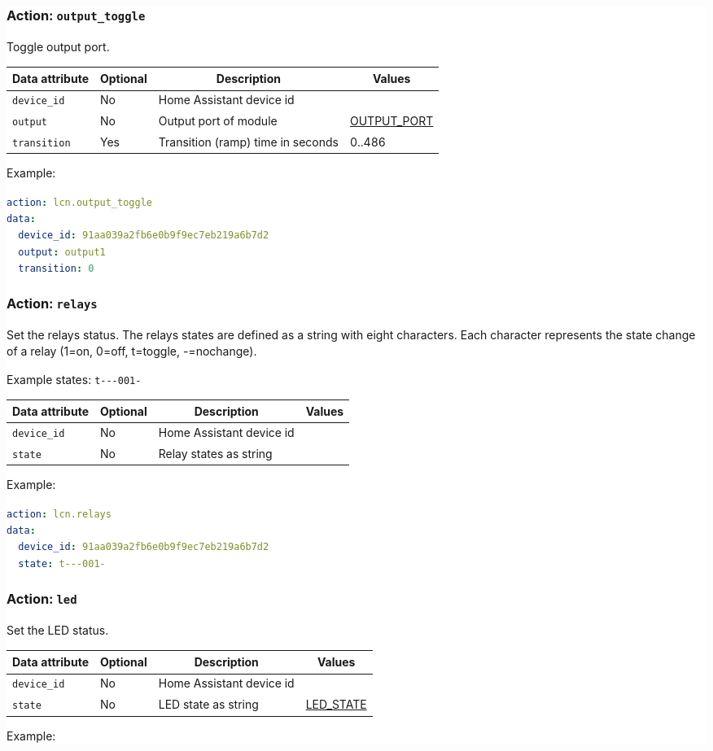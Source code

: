 ### Action: `output_toggle`

Toggle output port.

| Data attribute         | Optional | Description                       | Values                |
| ---------------------- | -------- | --------------------------------- | --------------------- |
| `device_id`            | No       | Home Assistant device id          ||
| `output`               | No       | Output port of module             | [OUTPUT_PORT](#ports) |
| `transition`           | Yes      | Transition (ramp) time in seconds | 0..486                |

Example:

```yaml
action: lcn.output_toggle
data:
  device_id: 91aa039a2fb6e0b9f9ec7eb219a6b7d2
  output: output1
  transition: 0
```

### Action: `relays`

Set the relays status. The relays states are defined as a string with eight characters.
Each character represents the state change of a relay (1=on, 0=off, t=toggle, -=nochange).

Example states:  `t---001-`

| Data attribute         | Optional | Description                   | Values |
| ---------------------- | -------- | ----------------------------- | ------ |
| `device_id`            | No       | Home Assistant device id      ||
| `state`                | No       | Relay states as string        ||

Example:

```yaml
action: lcn.relays
data:
  device_id: 91aa039a2fb6e0b9f9ec7eb219a6b7d2
  state: t---001-
```

### Action: `led`

Set the LED status.

| Data attribute         | Optional | Description                   | Values               |
| ---------------------- | -------- | ----------------------------- | -------------------- |
| `device_id`            | No       | Home Assistant device id      ||
| `state`                | No       | LED state as string           | [LED_STATE](#states) |

Example:
